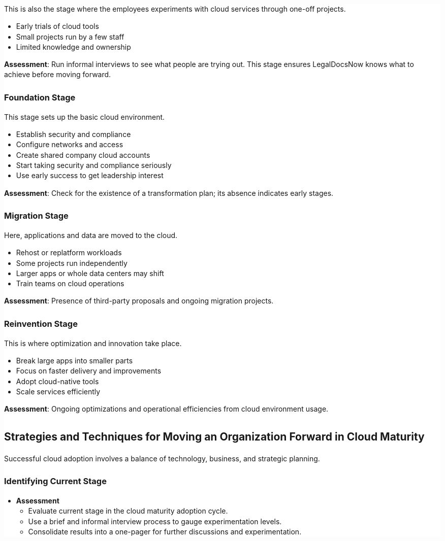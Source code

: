 This is also the stage where the employees  experiments with cloud services through one-off projects.

- Early trials of cloud tools
- Small projects run by a few staff
- Limited knowledge and ownership

**Assessment**: Run informal interviews to see what people are trying out. This stage ensures LegalDocsNow knows what to achieve before moving forward.


### Foundation Stage

This stage sets up the basic cloud environment.

- Establish security and compliance
- Configure networks and access
- Create shared company cloud accounts
- Start taking security and compliance seriously
- Use early success to get leadership interest

**Assessment**: Check for the existence of a transformation plan; its absence indicates early stages.

### Migration Stage

Here, applications and data are moved to the cloud.

- Rehost or replatform workloads
- Some projects run independently
- Larger apps or whole data centers may shift
- Train teams on cloud operations

**Assessment**: Presence of third-party proposals and ongoing migration projects.
    
### Reinvention Stage

This is where optimization and innovation take place.

- Break large apps into smaller parts
- Focus on faster delivery and improvements
- Adopt cloud-native tools
- Scale services efficiently

**Assessment**: Ongoing optimizations and operational efficiencies from cloud environment usage.


## Strategies and Techniques for Moving an Organization Forward in Cloud Maturity

Successful cloud adoption involves a balance of technology, business, and strategic planning.

### Identifying Current Stage

- **Assessment**
    - Evaluate current stage in the cloud maturity adoption cycle.
    - Use a brief and informal interview process to gauge experimentation levels.
    - Consolidate results into a one-pager for further discussions and experimentation.
